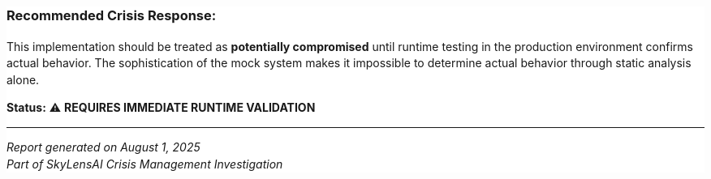 ### Recommended Crisis Response:

This implementation should be treated as **potentially compromised** until runtime testing in the production environment confirms actual behavior. The sophistication of the mock system makes it impossible to determine actual behavior through static analysis alone.

**Status:** ⚠️ **REQUIRES IMMEDIATE RUNTIME VALIDATION**

---

*Report generated on August 1, 2025*  
*Part of SkyLensAI Crisis Management Investigation*